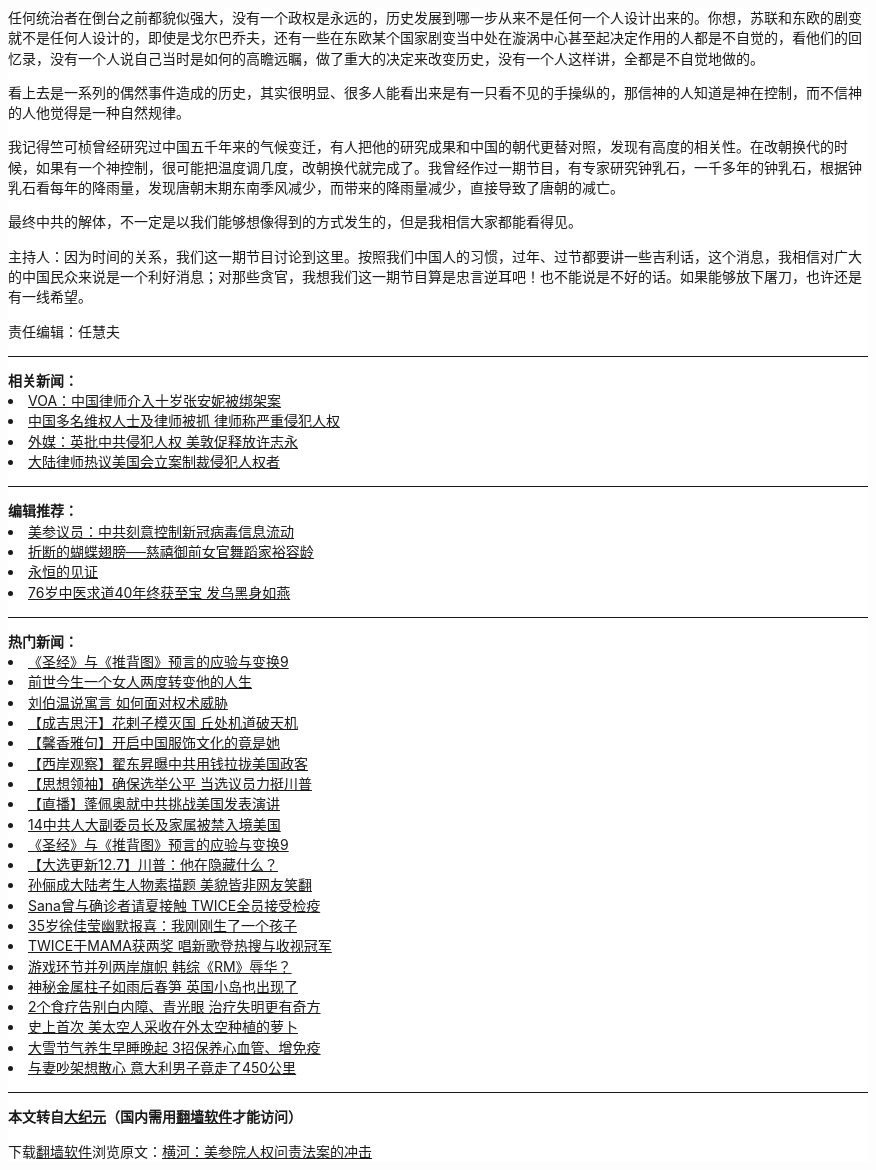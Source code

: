   <p>任何统治者在倒台之前都貌似强大，没有一个政权是永远的，历史发展到哪一步从来不是任何一个人设计出来的。你想，苏联和东欧的剧变就不是任何人设计的，即使是戈尔巴乔夫，还有一些在东欧某个国家剧变当中处在漩涡中心甚至起决定作用的人都是不自觉的，看他们的回忆录，没有一个人说自己当时是如何的高瞻远瞩，做了重大的决定来改变历史，没有一个人这样讲，全都是不自觉地做的。</p>
  <p>看上去是一系列的偶然事件造成的历史，其实很明显、很多人能看出来是有一只看不见的手操纵的，那信神的人知道是神在控制，而不信神的人他觉得是一种自然规律。</p>
  <p>我记得竺可桢曾经研究过中国五千年来的气候变迁，有人把他的研究成果和中国的朝代更替对照，发现有高度的相关性。在改朝换代的时候，如果有一个神控制，很可能把温度调几度，改朝换代就完成了。我曾经作过一期节目，有专家研究钟乳石，一千多年的钟乳石，根据钟乳石看每年的降雨量，发现唐朝末期东南季风减少，而带来的降雨量减少，直接导致了唐朝的减亡。</p>
  <p>最终中共的解体，不一定是以我们能够想像得到的方式发生的，但是我相信大家都能看得见。</p>
  <p>主持人：因为时间的关系，我们这一期节目讨论到这里。按照我们中国人的习惯，过年、过节都要讲一些吉利话，这个消息，我相信对广大的中国民众来说是一个利好消息；对那些贪官，我想我们这一期节目算是忠言逆耳吧！也不能说是不好的话。如果能够放下屠刀，也许还是有一线希望。</p>
  <p>责任编辑：任慧夫</p>
  	  <hr>      <strong>相关新闻：</strong>  <li><a href="/gb/13/3/7/n3816589.md#1">VOA：中国律师介入十岁张安妮被绑架案</a></li>  <li><a href="/gb/13/4/18/n3850035.md#1">中国多名维权人士及律师被抓  律师称严重侵犯人权</a></li>  <li><a href="/gb/14/4/15/n4132368.md#1">外媒：英批中共侵犯人权 美敦促释放许志永</a></li>  <li><a href="/gb/14/8/4/n4216941.md#1">大陆律师热议美国会立案制裁侵犯人权者</a></li>  <hr>      <strong>编辑推荐：</strong>  <li><a href="/gb/20/2/22/n11887949.md#1">美参议员：中共刻意控制新冠病毒信息流动</a></li>  <li><a href="/gb/17/11/27/n9898377.md#1" target="_blank">折断的蝴蝶翅膀──慈禧御前女官舞蹈家裕容龄</a></li><li><a href="https://github.com/ortyvn364/www/blob/master/README.md?dfh#9" target="_blank">永恒的见证</a></li><li><a href="/gb/16/12/11/n8581915.md#1" target="_blank">76岁中医求道40年终获至宝 发乌黑身如燕</a></li>  <hr>    <strong>热门新闻：</strong>  <li><a href="/gb/20/10/3/n12449841.md#1">《圣经》与《推背图》预言的应验与变换9</a></li>  <li><a href="/gb/20/11/28/n12581077.md#1">前世今生一个女人两度转变他的人生</a></li>  <li><a href="/gb/20/11/27/n12580382.md#1">刘伯温说寓言 如何面对权术威胁</a></li>  <li><a href="/gb/20/11/20/n12563507.md#1">【成吉思汗】花剌子模灭国 丘处机道破天机</a></li>  <li><a href="/gb/20/12/4/n12596113.md#1">【馨香雅句】开启中国服饰文化的竟是她</a></li>  <li><a href="/gb/20/12/9/n12605801.md#1">【西岸观察】翟东昇曝中共用钱拉拢美国政客</a></li>  <li><a href="/gb/20/12/8/n12604115.md#1">【思想领袖】确保选举公平 当选议员力挺川普</a></li>  <li><a href="/gb/20/12/7/n12602291.md#1">【直播】蓬佩奥就中共挑战美国发表演讲</a></li>  <li><a href="/gb/20/12/7/n12601908.md#1">14中共人大副委员长及家属被禁入境美国</a></li>  <li><a href="/gb/20/10/3/n12449841.md#1">《圣经》与《推背图》预言的应验与变换9</a></li>  <li><a href="/gb/20/12/7/n12601102.md#1">【大选更新12.7】川普：他在隐藏什么？</a></li>  <li><a href="/gb/20/12/7/n12602498.md#1">孙俪成大陆考生人物素描题 美貌皆非网友笑翻</a></li>  <li><a href="/gb/20/12/7/n12600656.md#1">Sana曾与确诊者请夏接触 TWICE全员接受检疫</a></li>  <li><a href="/gb/20/12/6/n12599611.md#1">35岁徐佳莹幽默报喜：我刚刚生了一个孩子</a></li>  <li><a href="/gb/20/12/7/n12600579.md#1">TWICE于MAMA获两奖 唱新歌登热搜与收视冠军</a></li>  <li><a href="/gb/20/12/7/n12602271.md#1">游戏环节并列两岸旗帜 韩综《RM》辱华？</a></li>  <li><a href="/gb/20/12/7/n12600354.md#1">神秘金属柱子如雨后春笋 英国小岛也出现了</a></li>  <li><a href="/gb/20/12/7/n12601879.md#1">2个食疗告别白内障、青光眼 治疗失明更有奇方</a></li>  <li><a href="/gb/20/12/7/n12600868.md#1">史上首次 美太空人采收在外太空种植的萝卜</a></li>  <li><a href="/gb/20/12/6/n12599786.md#1">大雪节气养生早睡晚起 3招保养心血管、增免疫</a></li>  <li><a href="/gb/20/12/7/n12600653.md#1">与妻吵架想散心 意大利男子竟走了450公里</a></li>  <hr>    <strong>本文转自<a href="https://www.epochtimes.com">大纪元</a>（国内需用<a href="https://github.com/bannedbook/fanqiang/wiki">翻墙软件</a>才能访问）</strong><p>下载<a href="https://github.com/bannedbook/fanqiang/wiki">翻墙软件</a>浏览原文：<a href="https://www.epochtimes.com/gb/16/1/6/n4610351.htm">横河：美参院人权问责法案的冲击</a></p>